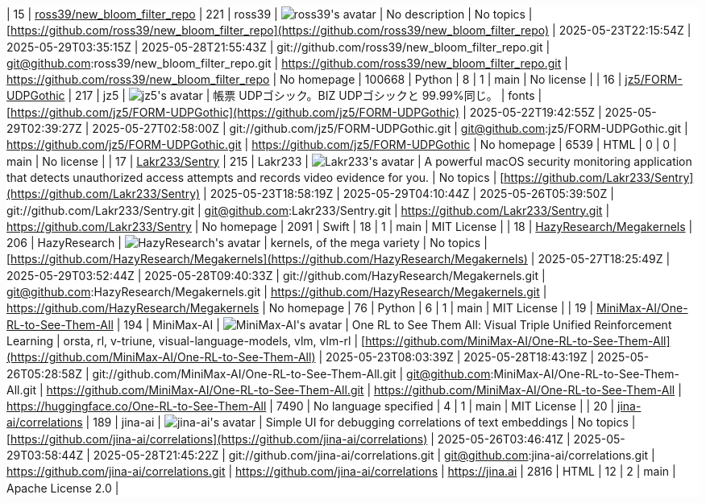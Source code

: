 | 15 | [ross39/new_bloom_filter_repo](https://github.com/ross39/new_bloom_filter_repo) | 221 | ross39 | ![ross39's avatar](https://avatars.githubusercontent.com/u/20873258?v=4) | No description | No topics | [https://github.com/ross39/new_bloom_filter_repo](https://github.com/ross39/new_bloom_filter_repo) | 2025-05-23T22:15:54Z | 2025-05-29T03:35:15Z | 2025-05-28T21:55:43Z | git://github.com/ross39/new_bloom_filter_repo.git | git@github.com:ross39/new_bloom_filter_repo.git | https://github.com/ross39/new_bloom_filter_repo.git | https://github.com/ross39/new_bloom_filter_repo | No homepage | 100668 | Python | 8 | 1 | main | No license |
| 16 | [jz5/FORM-UDPGothic](https://github.com/jz5/FORM-UDPGothic) | 217 | jz5 | ![jz5's avatar](https://avatars.githubusercontent.com/u/435620?v=4) | 帳票 UDPゴシック。BIZ UDPゴシックと 99.99%同じ。 | fonts | [https://github.com/jz5/FORM-UDPGothic](https://github.com/jz5/FORM-UDPGothic) | 2025-05-22T19:42:55Z | 2025-05-29T02:39:27Z | 2025-05-27T02:58:00Z | git://github.com/jz5/FORM-UDPGothic.git | git@github.com:jz5/FORM-UDPGothic.git | https://github.com/jz5/FORM-UDPGothic.git | https://github.com/jz5/FORM-UDPGothic | No homepage | 6539 | HTML | 0 | 0 | main | No license |
| 17 | [Lakr233/Sentry](https://github.com/Lakr233/Sentry) | 215 | Lakr233 | ![Lakr233's avatar](https://avatars.githubusercontent.com/u/25259084?v=4) | A powerful macOS security monitoring application that detects unauthorized access attempts and records video evidence for you. | No topics | [https://github.com/Lakr233/Sentry](https://github.com/Lakr233/Sentry) | 2025-05-23T18:58:19Z | 2025-05-29T04:10:44Z | 2025-05-26T05:39:50Z | git://github.com/Lakr233/Sentry.git | git@github.com:Lakr233/Sentry.git | https://github.com/Lakr233/Sentry.git | https://github.com/Lakr233/Sentry | No homepage | 2091 | Swift | 18 | 1 | main | MIT License |
| 18 | [HazyResearch/Megakernels](https://github.com/HazyResearch/Megakernels) | 206 | HazyResearch | ![HazyResearch's avatar](https://avatars.githubusercontent.com/u/2165246?v=4) | kernels, of the mega variety | No topics | [https://github.com/HazyResearch/Megakernels](https://github.com/HazyResearch/Megakernels) | 2025-05-27T18:25:49Z | 2025-05-29T03:52:44Z | 2025-05-28T09:40:33Z | git://github.com/HazyResearch/Megakernels.git | git@github.com:HazyResearch/Megakernels.git | https://github.com/HazyResearch/Megakernels.git | https://github.com/HazyResearch/Megakernels | No homepage | 76 | Python | 6 | 1 | main | MIT License |
| 19 | [MiniMax-AI/One-RL-to-See-Them-All](https://github.com/MiniMax-AI/One-RL-to-See-Them-All) | 194 | MiniMax-AI | ![MiniMax-AI's avatar](https://avatars.githubusercontent.com/u/194880281?v=4) | One RL to See Them All: Visual Triple Unified Reinforcement Learning | orsta, rl, v-triune, visual-language-models, vlm, vlm-rl | [https://github.com/MiniMax-AI/One-RL-to-See-Them-All](https://github.com/MiniMax-AI/One-RL-to-See-Them-All) | 2025-05-23T08:03:39Z | 2025-05-28T18:43:19Z | 2025-05-26T05:28:58Z | git://github.com/MiniMax-AI/One-RL-to-See-Them-All.git | git@github.com:MiniMax-AI/One-RL-to-See-Them-All.git | https://github.com/MiniMax-AI/One-RL-to-See-Them-All.git | https://github.com/MiniMax-AI/One-RL-to-See-Them-All | https://huggingface.co/One-RL-to-See-Them-All | 7490 | No language specified | 4 | 1 | main | MIT License |
| 20 | [jina-ai/correlations](https://github.com/jina-ai/correlations) | 189 | jina-ai | ![jina-ai's avatar](https://avatars.githubusercontent.com/u/60539444?v=4) | Simple UI for debugging correlations of text embeddings | No topics | [https://github.com/jina-ai/correlations](https://github.com/jina-ai/correlations) | 2025-05-26T03:46:41Z | 2025-05-29T03:58:44Z | 2025-05-28T21:45:22Z | git://github.com/jina-ai/correlations.git | git@github.com:jina-ai/correlations.git | https://github.com/jina-ai/correlations.git | https://github.com/jina-ai/correlations | https://jina.ai | 2816 | HTML | 12 | 2 | main | Apache License 2.0 |